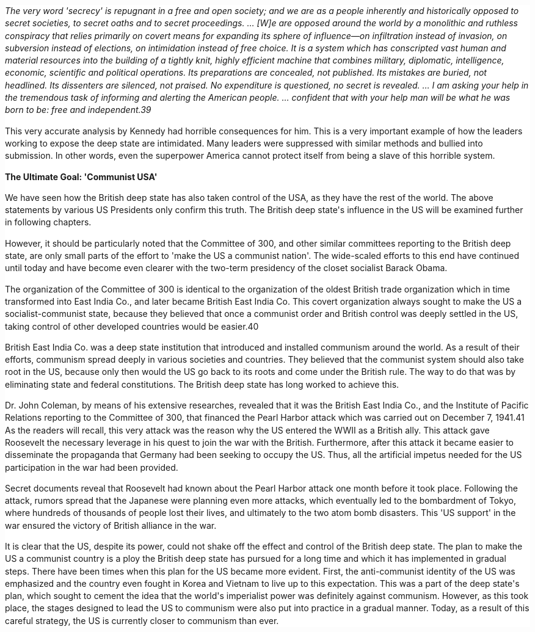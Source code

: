 *The very word 'secrecy' is repugnant in a free and open society; and we are as a people inherently and historically opposed to secret societies, to secret oaths and to secret proceedings. … [W]e are opposed around the world by a monolithic and ruthless conspiracy that relies primarily on covert means for expanding its sphere of influence—on infiltration instead of invasion, on subversion instead of elections, on intimidation instead of free choice. It is a system which has conscripted vast human and material resources into the building of a tightly knit, highly efficient machine that combines military, diplomatic, intelligence, economic, scientific and political operations. Its preparations are concealed, not published. Its mistakes are buried, not headlined. Its dissenters are silenced, not praised. No expenditure is questioned, no secret is revealed. … I am asking your help in the tremendous task of informing and alerting the American people. … confident that with your help man will be what he was born to be: free and independent.39*

This very accurate analysis by Kennedy had horrible consequences for him. This is a very important example of how the leaders working to expose the deep state are intimidated. Many leaders were suppressed with similar methods and bullied into submission. In other words, even the superpower America cannot protect itself from being a slave of this horrible system. 

**The Ultimate Goal: 'Communist USA'** 

We have seen how the British deep state has also taken control of the USA, as they have the rest of the world. The above statements by various US Presidents only confirm this truth. The British deep state's influence in the US will be examined further in following chapters. 

However, it should be particularly noted that the Committee of 300, and other similar committees reporting to the British deep state, are only small parts of the effort to 'make the US a communist nation'. The wide-scaled efforts to this end have continued until today and have become even clearer with the two-term presidency of the closet socialist Barack Obama. 

The organization of the Committee of 300 is identical to the organization of the oldest British trade organization which in time transformed into East India Co., and later became British East India Co. This covert organization always sought to make the US a socialist-communist state, because they believed that once a communist order and British control was deeply settled in the US, taking control of other developed countries would be easier.40

British East India Co. was a deep state institution that introduced and installed communism around the world. As a result of their efforts, communism spread deeply in various societies and countries. They believed that the communist system should also take root in the US, because only then would the US go back to its roots and come under the British rule. The way to do that was by eliminating state and federal constitutions. The British deep state has long worked to achieve this. 

Dr. John Coleman, by means of his extensive researches, revealed that it was the British East India Co., and the Institute of Pacific Relations reporting to the Committee of 300, that financed the Pearl Harbor attack which was carried out on December 7, 1941.41 As the readers will recall, this very attack was the reason why the US entered the WWII as a British ally. This attack gave Roosevelt the necessary leverage in his quest to join the war with the British. Furthermore, after this attack it became easier to disseminate the propaganda that Germany had been seeking to occupy the US. Thus, all the artificial impetus needed for the US participation in the war had been provided. 

Secret documents reveal that Roosevelt had known about the Pearl Harbor attack one month before it took place. Following the attack, rumors spread that the Japanese were planning even more attacks, which eventually led to the bombardment of Tokyo, where hundreds of thousands of people lost their lives, and ultimately to the two atom bomb disasters. This 'US support' in the war ensured the victory of British alliance in the war. 

It is clear that the US, despite its power, could not shake off the effect and control of the British deep state. The plan to make the US a communist country is a ploy the British deep state has pursued for a long time and which it has implemented in gradual steps. There have been times when this plan for the US became more evident. First, the anti-communist identity of the US was emphasized and the country even fought in Korea and Vietnam to live up to this expectation. This was a part of the deep state's plan, which sought to cement the idea that the world's imperialist power was definitely against communism. However, as this took place, the stages designed to lead the US to communism were also put into practice in a gradual manner. Today, as a result of this careful strategy, the US is currently closer to communism than ever. 
